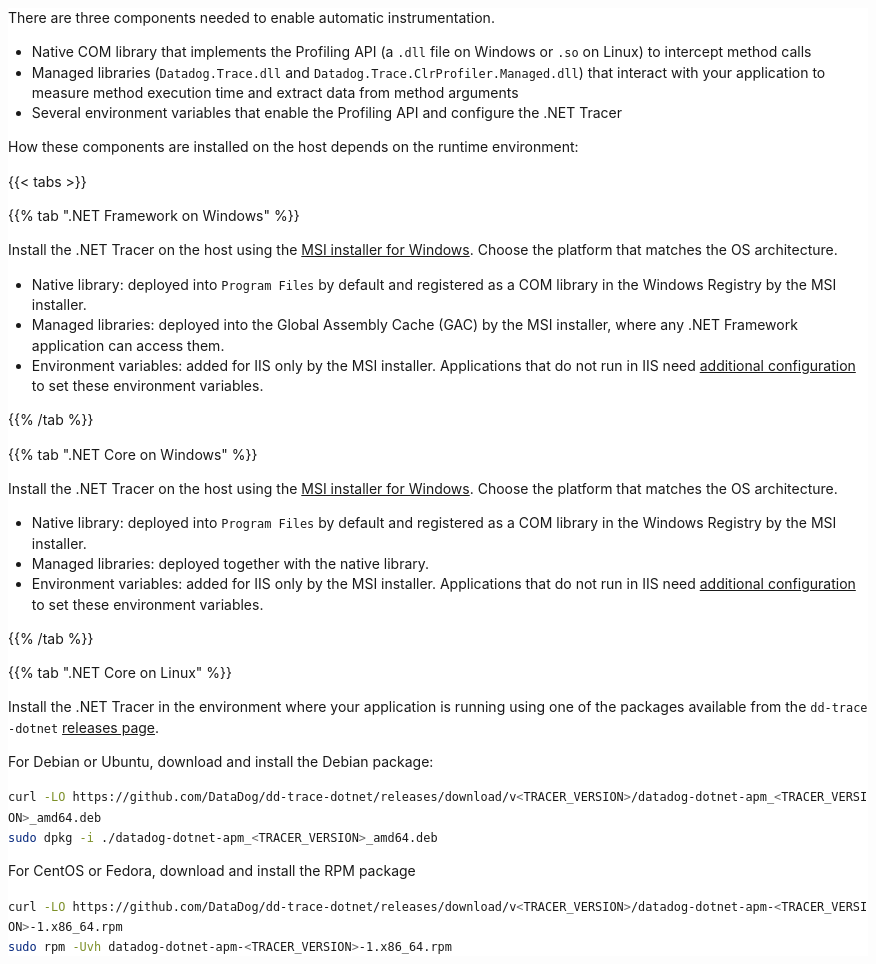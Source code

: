 There are three components needed to enable automatic instrumentation.

- Native COM library that implements the Profiling API (a `.dll` file on Windows or `.so` on Linux) to intercept method calls
- Managed libraries (`Datadog.Trace.dll` and `Datadog.Trace.ClrProfiler.Managed.dll`) that interact with your application to measure method execution time and extract data from method arguments
- Several environment variables that enable the Profiling API and configure the .NET Tracer

How these components are installed on the host depends on the runtime environment:

{{< tabs >}}

{{% tab ".NET Framework on Windows" %}}

Install the .NET Tracer on the host using the [MSI installer for Windows][1]. Choose the platform that matches the OS architecture.

- Native library: deployed into `Program Files` by default and registered as a COM library in the Windows Registry by the MSI installer.
- Managed libraries: deployed into the Global Assembly Cache (GAC) by the MSI installer, where any .NET Framework application can access them.
- Environment variables: added for IIS only by the MSI installer. Applications that do not run in IIS need [additional configuration](?tab=netframeworkonwindows#required-environment-variables) to set these environment variables.

[1]: https://github.com/DataDog/dd-trace-dotnet/releases
{{% /tab %}}

{{% tab ".NET Core on Windows" %}}

Install the .NET Tracer on the host using the [MSI installer for Windows][1]. Choose the platform that matches the OS architecture.

- Native library: deployed into `Program Files` by default and registered as a COM library in the Windows Registry by the MSI installer.
- Managed libraries: deployed together with the native library.
- Environment variables: added for IIS only by the MSI installer. Applications that do not run in IIS need [additional configuration](?tab=netcoreonwindows#required-environment-variables) to set these environment variables.

[1]: https://github.com/DataDog/dd-trace-dotnet/releases
{{% /tab %}}

{{% tab ".NET Core on Linux" %}}

Install the .NET Tracer in the environment where your application is running using one of the packages available from the `dd-trace-dotnet` [releases page][1].

For Debian or Ubuntu, download and install the Debian package:

```bash
curl -LO https://github.com/DataDog/dd-trace-dotnet/releases/download/v<TRACER_VERSION>/datadog-dotnet-apm_<TRACER_VERSION>_amd64.deb
sudo dpkg -i ./datadog-dotnet-apm_<TRACER_VERSION>_amd64.deb
```

For CentOS or Fedora, download and install the RPM package

```bash
curl -LO https://github.com/DataDog/dd-trace-dotnet/releases/download/v<TRACER_VERSION>/datadog-dotnet-apm-<TRACER_VERSION>-1.x86_64.rpm
sudo rpm -Uvh datadog-dotnet-apm-<TRACER_VERSION>-1.x86_64.rpm
```


[1]: /tracing/send_traces
[2]: https://github.com/dotnet/coreclr/issues/18448
[3]: /help
[4]: https://www.nuget.org/packages/Datadog.Trace.ClrProfiler.Managed
[5]: https://www.nuget.org/packages/Datadog.Trace
[6]: /tracing/advanced/manual_instrumentation/?tab=net
[7]: https://docs.microsoft.com/en-us/dotnet/standard/net-standard#net-implementation-support
[8]: /tracing/advanced/setting_primary_tags_to_scope/#environment